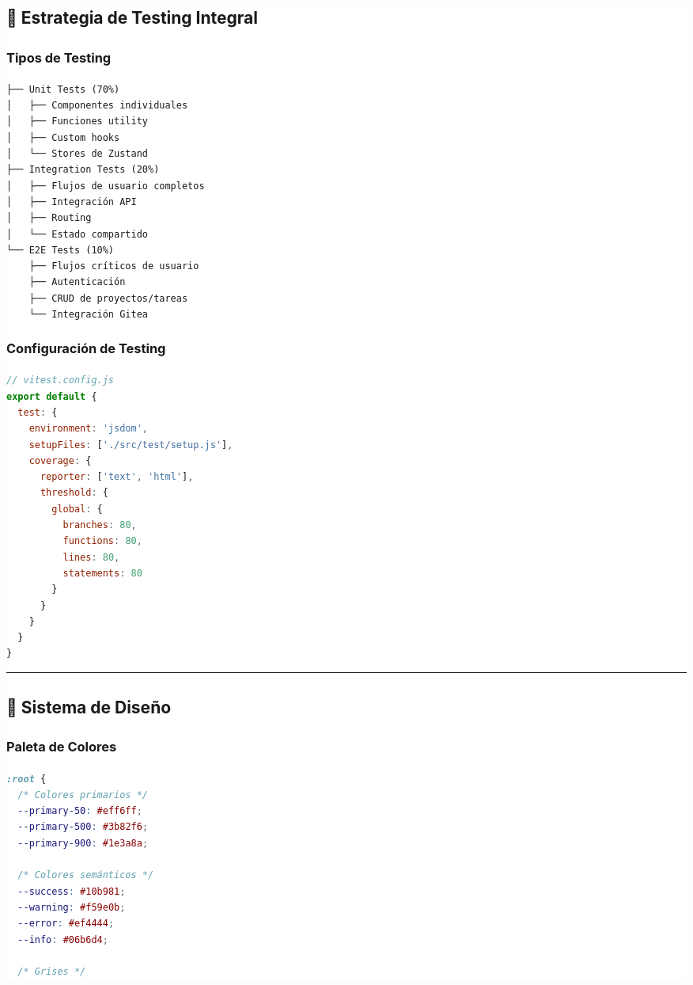 
## 🧪 Estrategia de Testing Integral

### **Tipos de Testing**
```
├── Unit Tests (70%)
│   ├── Componentes individuales
│   ├── Funciones utility
│   ├── Custom hooks
│   └── Stores de Zustand
├── Integration Tests (20%)
│   ├── Flujos de usuario completos
│   ├── Integración API
│   ├── Routing
│   └── Estado compartido
└── E2E Tests (10%)
    ├── Flujos críticos de usuario
    ├── Autenticación
    ├── CRUD de proyectos/tareas
    └── Integración Gitea
```

### **Configuración de Testing**
```javascript
// vitest.config.js
export default {
  test: {
    environment: 'jsdom',
    setupFiles: ['./src/test/setup.js'],
    coverage: {
      reporter: ['text', 'html'],
      threshold: {
        global: {
          branches: 80,
          functions: 80,
          lines: 80,
          statements: 80
        }
      }
    }
  }
}
```

---

## 🎨 Sistema de Diseño

### **Paleta de Colores**
```css
:root {
  /* Colores primarios */
  --primary-50: #eff6ff;
  --primary-500: #3b82f6;
  --primary-900: #1e3a8a;
  
  /* Colores semánticos */
  --success: #10b981;
  --warning: #f59e0b;
  --error: #ef4444;
  --info: #06b6d4;
  
  /* Grises */
```